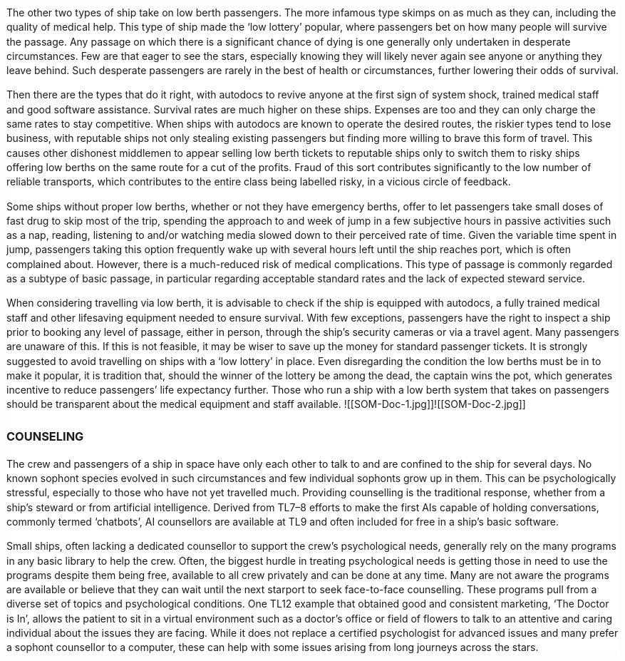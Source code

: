 The other two types of ship take on low berth passengers. The more infamous type skimps on as much as they can, including the quality of medical help. This type of ship made the ‘low lottery’ popular, where passengers bet on how many people will survive the passage. Any passage on which there is a significant chance of dying is one generally only undertaken in desperate circumstances. Few are that eager to see the stars, especially knowing they will likely never again see anyone or anything they leave behind. Such desperate passengers are rarely in the best of health or circumstances, further lowering their odds of survival.

Then there are the types that do it right, with autodocs to revive anyone at the first sign of system shock, trained medical staff and good software assistance. Survival rates are much higher on these ships. Expenses are too and they can only charge the same rates to stay competitive. When ships with autodocs are known to operate the desired routes, the riskier types tend to lose business, with reputable ships not only stealing existing passengers but finding more willing to brave this form of travel. This causes other dishonest middlemen to appear selling low berth tickets to reputable ships only to switch them to risky ships offering low berths on the same route for a cut of the profits. Fraud of this sort contributes significantly to the low number of reliable transports, which contributes to the entire class being labelled risky, in a vicious circle of feedback.

Some ships without proper low berths, whether or not they have emergency berths, offer to let passengers take small doses of fast drug to skip most of the trip, spending the approach to and week of jump in a few subjective hours in passive activities such as a nap, reading, listening to and/or watching media slowed down to their perceived rate of time. Given the variable time spent in jump, passengers taking this option frequently wake up with several hours left until the ship reaches port, which is often complained about. However, there is a much-reduced risk of medical complications. This type of passage is commonly regarded as a subtype of basic passage, in particular regarding acceptable standard rates and the lack of expected steward service.

When considering travelling via low berth, it is advisable to check if the ship is equipped with autodocs, a fully trained medical staff and other lifesaving equipment needed to ensure survival. With few exceptions, passengers have the right to inspect a ship prior to booking any level of passage, either in person, through the ship’s security cameras or via a travel agent. Many passengers are unaware of this. If this is not feasible, it may be wiser to save up the money for standard passenger tickets. It is strongly suggested to avoid travelling on ships with a ‘low lottery’ in place. Even disregarding the condition the low berths must be in to make it popular, it is tradition that, should the winner of the lottery be among the dead, the captain wins the pot, which generates incentive to reduce passengers’ life expectancy further. Those who run a ship with a low berth system that takes on passengers should be transparent about the medical equipment and staff available.
![[SOM-Doc-1.jpg]]![[SOM-Doc-2.jpg]]

### COUNSELING

The crew and passengers of a ship in space have only each other to talk to and are confined to the ship for several days. No known sophont species evolved in such circumstances and few individual sophonts grow up in them. This can be psychologically stressful, especially to those who have not yet travelled much. Providing counselling is the traditional response, whether from a ship’s steward or from artificial intelligence. Derived from TL7–8 efforts to make the first AIs capable of holding conversations, commonly termed ‘chatbots’, AI counsellors are available at TL9 and often included for free in a ship’s basic software.

Small ships, often lacking a dedicated counsellor to support the crew’s psychological needs, generally rely on the many programs in any basic library to help the crew. Often, the biggest hurdle in treating psychological needs is getting those in need to use the programs despite them being free, available to all crew privately and can be done at any time. Many are not aware the programs are available or believe that they can wait until the next starport to seek face-to-face counselling. These programs pull from a diverse set of topics and psychological conditions. One TL12 example that obtained good and consistent marketing, ‘The Doctor is In’, allows the patient to sit in a virtual environment such as a doctor’s office or field of flowers to talk to an attentive and caring individual about the issues they are facing. While it does not replace a certified psychologist for advanced issues and many prefer a sophont counsellor to a computer, these can help with some issues arising from long journeys across the stars.

